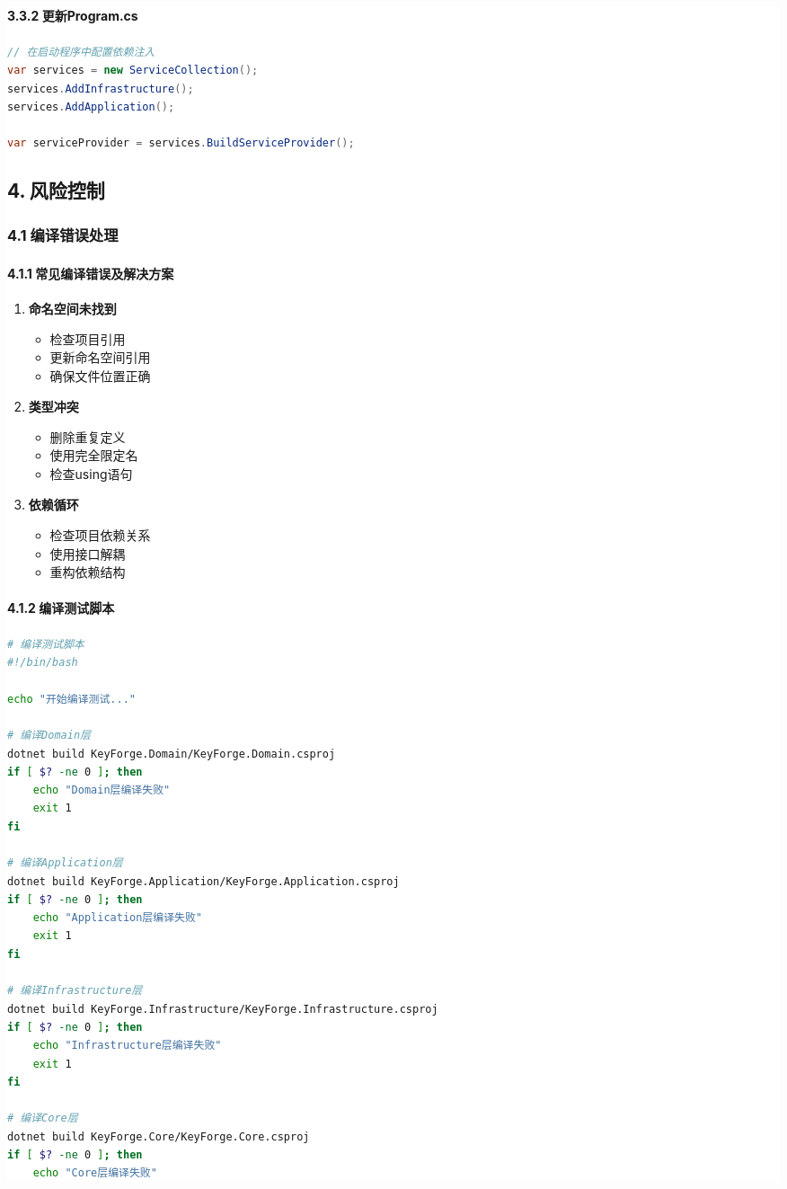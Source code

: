 ```csharp
```

#### 3.3.2 更新Program.cs
```csharp
// 在启动程序中配置依赖注入
var services = new ServiceCollection();
services.AddInfrastructure();
services.AddApplication();

var serviceProvider = services.BuildServiceProvider();
```

## 4. 风险控制

### 4.1 编译错误处理

#### 4.1.1 常见编译错误及解决方案
1. **命名空间未找到**
   - 检查项目引用
   - 更新命名空间引用
   - 确保文件位置正确

2. **类型冲突**
   - 删除重复定义
   - 使用完全限定名
   - 检查using语句

3. **依赖循环**
   - 检查项目依赖关系
   - 使用接口解耦
   - 重构依赖结构

#### 4.1.2 编译测试脚本
```bash
# 编译测试脚本
#!/bin/bash

echo "开始编译测试..."

# 编译Domain层
dotnet build KeyForge.Domain/KeyForge.Domain.csproj
if [ $? -ne 0 ]; then
    echo "Domain层编译失败"
    exit 1
fi

# 编译Application层
dotnet build KeyForge.Application/KeyForge.Application.csproj
if [ $? -ne 0 ]; then
    echo "Application层编译失败"
    exit 1
fi

# 编译Infrastructure层
dotnet build KeyForge.Infrastructure/KeyForge.Infrastructure.csproj
if [ $? -ne 0 ]; then
    echo "Infrastructure层编译失败"
    exit 1
fi

# 编译Core层
dotnet build KeyForge.Core/KeyForge.Core.csproj
if [ $? -ne 0 ]; then
    echo "Core层编译失败"
```